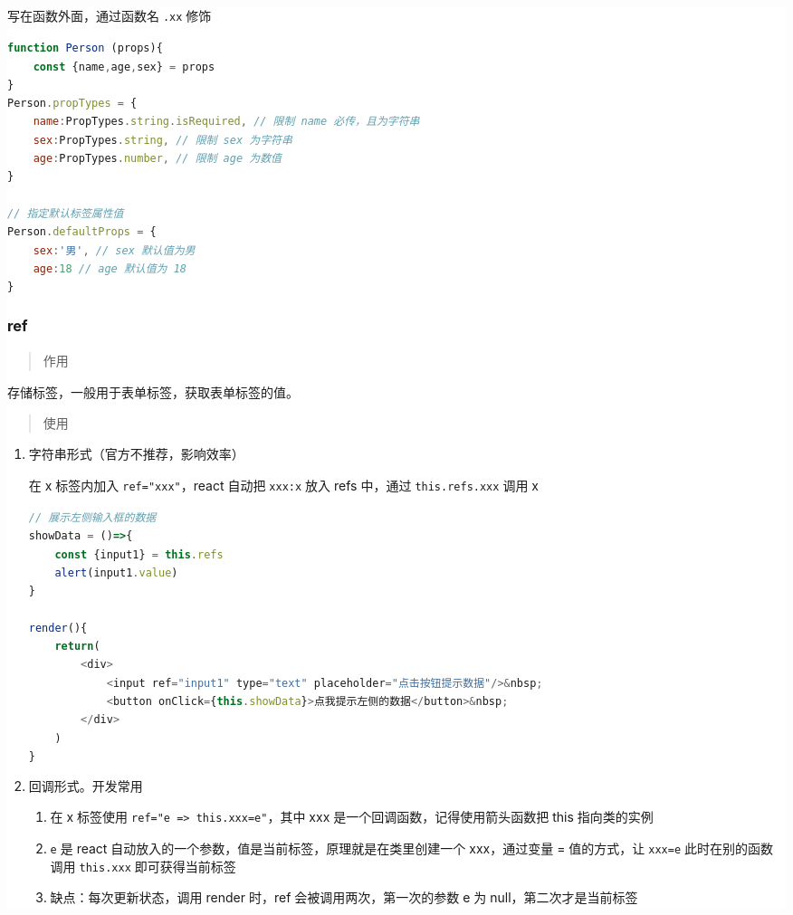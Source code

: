 写在函数外面，通过函数名 `.xx` 修饰

```js
function Person (props){
    const {name,age,sex} = props
}
Person.propTypes = {
    name:PropTypes.string.isRequired, // 限制 name 必传，且为字符串
    sex:PropTypes.string, // 限制 sex 为字符串
    age:PropTypes.number, // 限制 age 为数值
}

// 指定默认标签属性值
Person.defaultProps = {
    sex:'男', // sex 默认值为男
    age:18 // age 默认值为 18
}
```



### ref

> 作用

存储标签，一般用于表单标签，获取表单标签的值。

> 使用

1. 字符串形式（官方不推荐，影响效率）

    在 x 标签内加入 `ref="xxx"`，react 自动把 `xxx:x` 放入 refs 中，通过 `this.refs.xxx` 调用 x

    ```js
    // 展示左侧输入框的数据
    showData = ()=>{
        const {input1} = this.refs
        alert(input1.value)
    }
    
    render(){
        return(
            <div>
                <input ref="input1" type="text" placeholder="点击按钮提示数据"/>&nbsp;
                <button onClick={this.showData}>点我提示左侧的数据</button>&nbsp;
            </div>
        )
    }
    ```

2. 回调形式。开发常用

    1. 在 x 标签使用 `ref="e => this.xxx=e"`，其中 xxx 是一个回调函数，记得使用箭头函数把 this 指向类的实例

    2. `e` 是 react 自动放入的一个参数，值是当前标签，原理就是在类里创建一个 xxx，通过变量 = 值的方式，让 `xxx=e` 此时在别的函数调用 `this.xxx` 即可获得当前标签

    3. 缺点：每次更新状态，调用 render 时，ref 会被调用两次，第一次的参数 e 为 null，第二次才是当前标签
